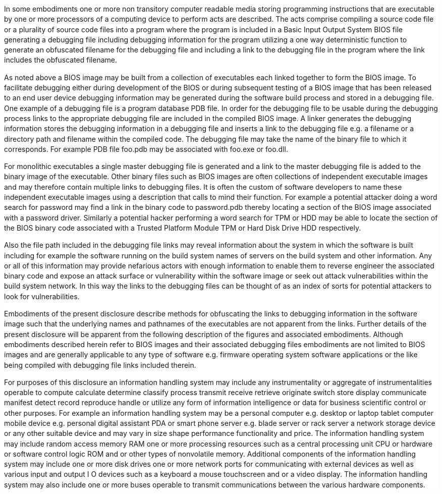 In some embodiments one or more non transitory computer readable media storing programming instructions that are executable by one or more processors of a computing device to perform acts are described. The acts comprise compiling a source code file or a plurality of source code files into a program where the program is included in a Basic Input Output System BIOS file generating a debugging file including debugging information for the program utilizing a one way deterministic function to generate an obfuscated filename for the debugging file and including a link to the debugging file in the program where the link includes the obfuscated filename.

As noted above a BIOS image may be built from a collection of executables each linked together to form the BIOS image. To facilitate debugging either during development of the BIOS or during subsequent testing of a BIOS image that has been released to an end user device debugging information may be generated during the software build process and stored in a debugging file. One example of a debugging file is a program database PDB file. In order for the debugging file to be usable during the debugging process links to the appropriate debugging file are included in the compiled BIOS image. A linker generates the debugging information stores the debugging information in a debugging file and inserts a link to the debugging file e.g. a filename or a directory path and filename within the compiled code. The debugging file may take the name of the binary file to which it corresponds. For example PDB file foo.pdb may be associated with foo.exe or foo.dll.

For monolithic executables a single master debugging file is generated and a link to the master debugging file is added to the binary image of the executable. Other binary files such as BIOS images are often collections of independent executable images and may therefore contain multiple links to debugging files. It is often the custom of software developers to name these independent executable images using a description that calls to mind their function. For example a potential attacker doing a word search for password may find a link in the binary code to password.pdb thereby locating a section of the BIOS image associated with a password driver. Similarly a potential hacker performing a word search for TPM or HDD may be able to locate the section of the BIOS binary code associated with a Trusted Platform Module TPM or Hard Disk Drive HDD respectively.

Also the file path included in the debugging file links may reveal information about the system in which the software is built including for example the software running on the build system names of servers on the build system and other information. Any or all of this information may provide nefarious actors with enough information to enable them to reverse engineer the associated binary code and expose an attack surface or vulnerability within the software image or seek out attack vulnerabilities within the build system network. In this way the links to the debugging files can be thought of as an index of sorts for potential attackers to look for vulnerabilities.

Embodiments of the present disclosure describe methods for obfuscating the links to debugging information in the software image such that the underlying names and pathnames of the executables are not apparent from the links. Further details of the present disclosure will be apparent from the following description of the figures and associated embodiments. Although embodiments described herein refer to BIOS images and their associated debugging files embodiments are not limited to BIOS images and are generally applicable to any type of software e.g. firmware operating system software applications or the like being compiled with debugging file links included therein.

For purposes of this disclosure an information handling system may include any instrumentality or aggregate of instrumentalities operable to compute calculate determine classify process transmit receive retrieve originate switch store display communicate manifest detect record reproduce handle or utilize any form of information intelligence or data for business scientific control or other purposes. For example an information handling system may be a personal computer e.g. desktop or laptop tablet computer mobile device e.g. personal digital assistant PDA or smart phone server e.g. blade server or rack server a network storage device or any other suitable device and may vary in size shape performance functionality and price. The information handling system may include random access memory RAM one or more processing resources such as a central processing unit CPU or hardware or software control logic ROM and or other types of nonvolatile memory. Additional components of the information handling system may include one or more disk drives one or more network ports for communicating with external devices as well as various input and output I O devices such as a keyboard a mouse touchscreen and or a video display. The information handling system may also include one or more buses operable to transmit communications between the various hardware components.
